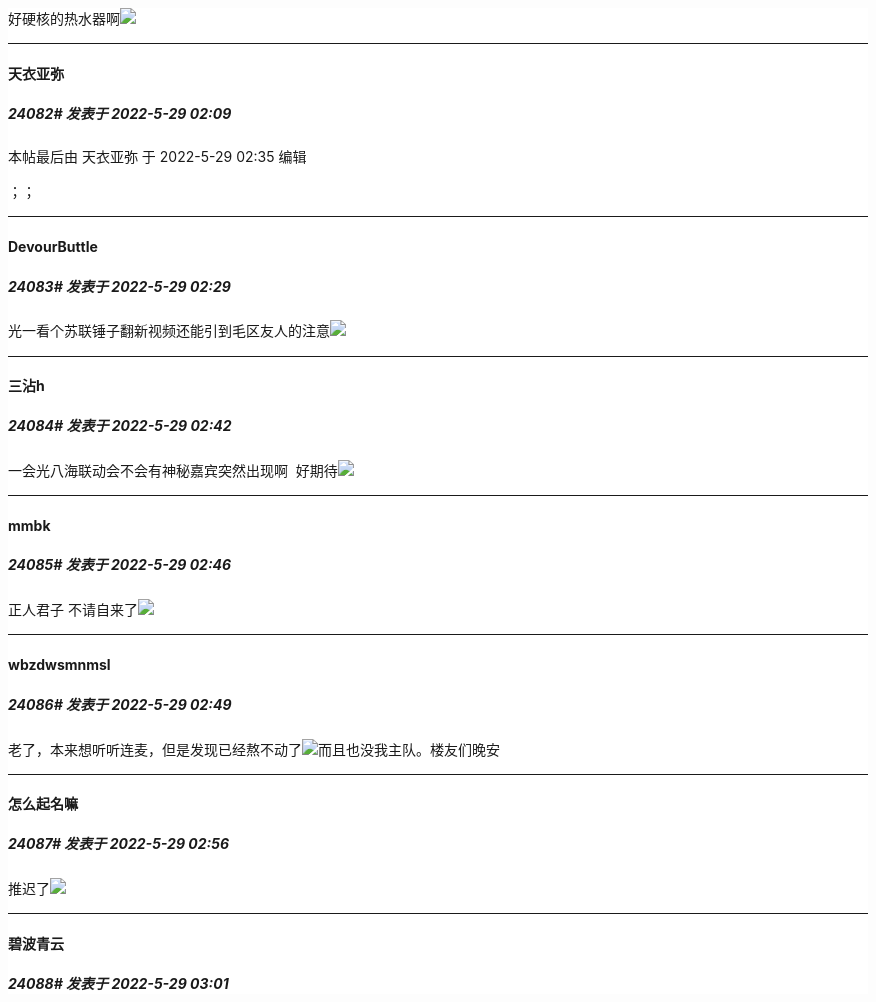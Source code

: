 好硬核的热水器啊<img src="https://static.saraba1st.com/image/smiley/face2017/174.png" referrerpolicy="no-referrer">

*****

####  天衣亚弥  
##### 24082#       发表于 2022-5-29 02:09

 本帖最后由 天衣亚弥 于 2022-5-29 02:35 编辑 

；；

*****

####  DevourButtle  
##### 24083#       发表于 2022-5-29 02:29

光一看个苏联锤子翻新视频还能引到毛区友人的注意<img src="https://static.saraba1st.com/image/smiley/face2017/067.png" referrerpolicy="no-referrer">

*****

####  三沾h  
##### 24084#       发表于 2022-5-29 02:42

一会光八海联动会不会有神秘嘉宾突然出现啊  好期待<img src="https://static.saraba1st.com/image/smiley/face2017/187.png" referrerpolicy="no-referrer">

*****

####  mmbk  
##### 24085#       发表于 2022-5-29 02:46

正人君子 不请自来了<img src="https://static.saraba1st.com/image/smiley/face2017/033.png" referrerpolicy="no-referrer">

*****

####  wbzdwsmnmsl  
##### 24086#       发表于 2022-5-29 02:49

老了，本来想听听连麦，但是发现已经熬不动了<img src="https://static.saraba1st.com/image/smiley/face2017/018.png" referrerpolicy="no-referrer">而且也没我主队。楼友们晚安

*****

####  怎么起名嘛  
##### 24087#       发表于 2022-5-29 02:56

推迟了<img src="https://static.saraba1st.com/image/smiley/face2017/014.png" referrerpolicy="no-referrer">

*****

####  碧波青云  
##### 24088#       发表于 2022-5-29 03:01
